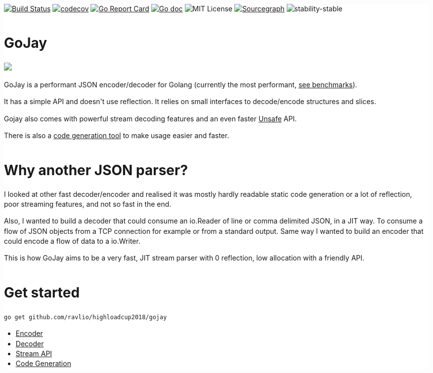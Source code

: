 [![Build Status](https://travis-ci.org/francoispqt/gojay.svg?branch=master)](https://travis-ci.org/francoispqt/gojay)
[![codecov](https://codecov.io/gh/francoispqt/gojay/branch/master/graph/badge.svg)](https://codecov.io/gh/francoispqt/gojay)
[![Go Report Card](https://goreportcard.com/badge/github.com/ravlio/highloadcup2018/gojay)](https://goreportcard.com/report/github.com/ravlio/highloadcup2018/gojay)
[![Go doc](http://img.shields.io/badge/go-documentation-blue.svg?style=flat-square
)](https://godoc.org/github.com/ravlio/highloadcup2018/gojay)
![MIT License](https://img.shields.io/badge/license-mit-blue.svg?style=flat-square)
[![Sourcegraph](https://sourcegraph.com/github.com/ravlio/highloadcup2018/gojay/-/badge.svg)](https://sourcegraph.com/github.com/ravlio/highloadcup2018/gojay)
![stability-stable](https://img.shields.io/badge/stability-stable-green.svg)

# GoJay

<img src="https://github.com/ravlio/highloadcup2018/gojay/raw/feature/generator/gojay.png" width="200px">

GoJay is a performant JSON encoder/decoder for Golang (currently the most performant, [see benchmarks](#benchmark-results)). 

It has a simple API and doesn't use reflection. It relies on small interfaces to decode/encode structures and slices. 

Gojay also comes with powerful stream decoding features and an even faster [Unsafe](#unsafe-api) API.

There is also a [code generation tool](https://github.com/ravlio/highloadcup2018/gojay/tree/master/gojay) to make usage easier and faster. 

# Why another JSON parser?

I looked at other fast decoder/encoder and realised it was mostly hardly readable static code generation or a lot of reflection, poor streaming features, and not so fast in the end. 

Also, I wanted to build a decoder that could consume an io.Reader of line or comma delimited JSON, in a JIT way. To consume a flow of JSON objects from a TCP connection for example or from a standard output. Same way I wanted to build an encoder that could encode a flow of data to a io.Writer.

This is how GoJay aims to be a very fast, JIT stream parser with 0 reflection, low allocation with a friendly API.

# Get started

```bash
go get github.com/ravlio/highloadcup2018/gojay
```

* [Encoder](#encoding)
* [Decoder](#decoding)
* [Stream API](#stream-api)
* [Code Generation](https://github.com/ravlio/highloadcup2018/gojay/tree/master/gojay)
